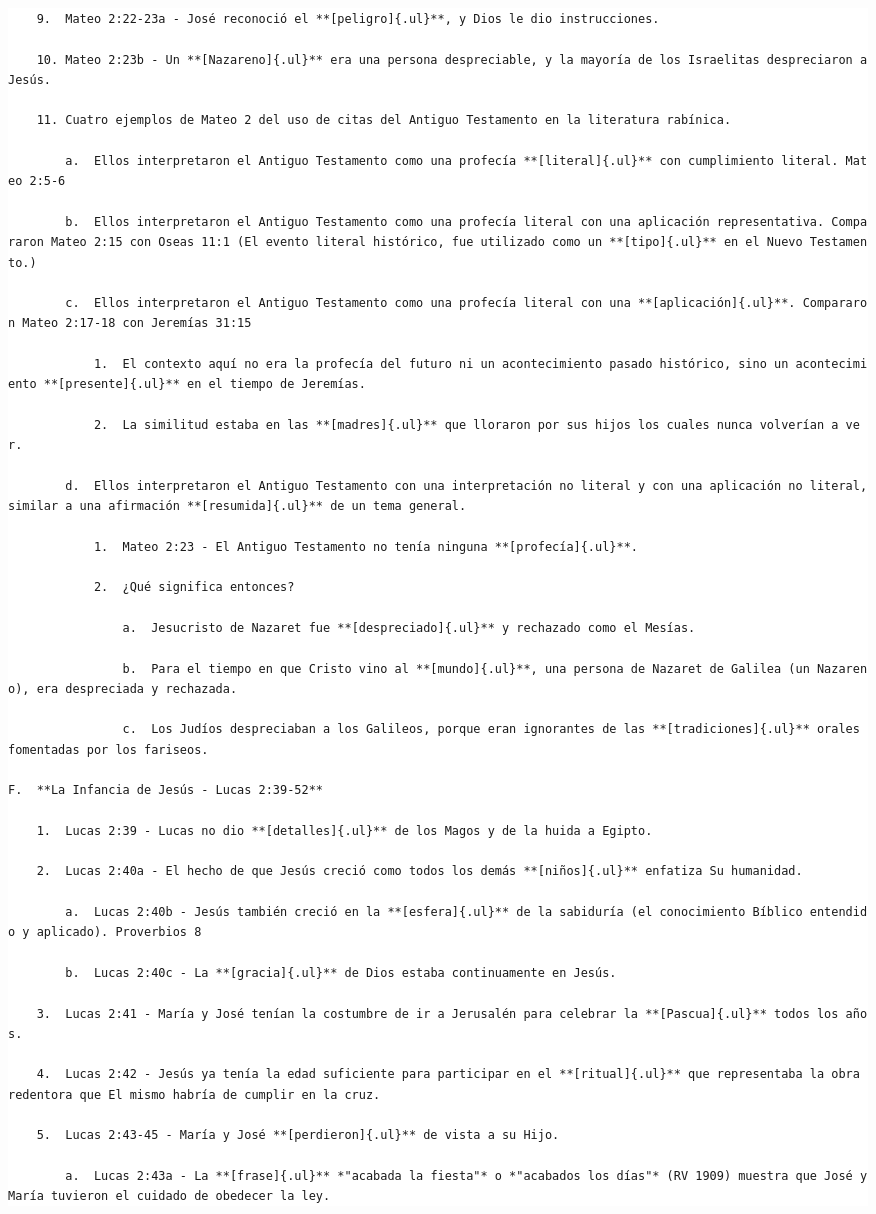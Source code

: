         9.  Mateo 2:22-23a - José reconoció el **[peligro]{.ul}**, y Dios le dio instrucciones.
    
        10. Mateo 2:23b - Un **[Nazareno]{.ul}** era una persona despreciable, y la mayoría de los Israelitas despreciaron a Jesús.
    
        11. Cuatro ejemplos de Mateo 2 del uso de citas del Antiguo Testamento en la literatura rabínica.
    
            a.  Ellos interpretaron el Antiguo Testamento como una profecía **[literal]{.ul}** con cumplimiento literal. Mateo 2:5-6
    
            b.  Ellos interpretaron el Antiguo Testamento como una profecía literal con una aplicación representativa. Compararon Mateo 2:15 con Oseas 11:1 (El evento literal histórico, fue utilizado como un **[tipo]{.ul}** en el Nuevo Testamento.)
    
            c.  Ellos interpretaron el Antiguo Testamento como una profecía literal con una **[aplicación]{.ul}**. Compararon Mateo 2:17-18 con Jeremías 31:15
    
                1.  El contexto aquí no era la profecía del futuro ni un acontecimiento pasado histórico, sino un acontecimiento **[presente]{.ul}** en el tiempo de Jeremías.
    
                2.  La similitud estaba en las **[madres]{.ul}** que lloraron por sus hijos los cuales nunca volverían a ver.
    
            d.  Ellos interpretaron el Antiguo Testamento con una interpretación no literal y con una aplicación no literal, similar a una afirmación **[resumida]{.ul}** de un tema general.
    
                1.  Mateo 2:23 - El Antiguo Testamento no tenía ninguna **[profecía]{.ul}**.
    
                2.  ¿Qué significa entonces?
    
                    a.  Jesucristo de Nazaret fue **[despreciado]{.ul}** y rechazado como el Mesías.
    
                    b.  Para el tiempo en que Cristo vino al **[mundo]{.ul}**, una persona de Nazaret de Galilea (un Nazareno), era despreciada y rechazada.
    
                    c.  Los Judíos despreciaban a los Galileos, porque eran ignorantes de las **[tradiciones]{.ul}** orales fomentadas por los fariseos.
    
    F.  **La Infancia de Jesús - Lucas 2:39-52**
    
        1.  Lucas 2:39 - Lucas no dio **[detalles]{.ul}** de los Magos y de la huida a Egipto.
    
        2.  Lucas 2:40a - El hecho de que Jesús creció como todos los demás **[niños]{.ul}** enfatiza Su humanidad.
    
            a.  Lucas 2:40b - Jesús también creció en la **[esfera]{.ul}** de la sabiduría (el conocimiento Bíblico entendido y aplicado). Proverbios 8
    
            b.  Lucas 2:40c - La **[gracia]{.ul}** de Dios estaba continuamente en Jesús.
    
        3.  Lucas 2:41 - María y José tenían la costumbre de ir a Jerusalén para celebrar la **[Pascua]{.ul}** todos los años.
    
        4.  Lucas 2:42 - Jesús ya tenía la edad suficiente para participar en el **[ritual]{.ul}** que representaba la obra redentora que El mismo habría de cumplir en la cruz.
    
        5.  Lucas 2:43-45 - María y José **[perdieron]{.ul}** de vista a su Hijo.
    
            a.  Lucas 2:43a - La **[frase]{.ul}** *"acabada la fiesta"* o *"acabados los días"* (RV 1909) muestra que José y María tuvieron el cuidado de obedecer la ley.
    